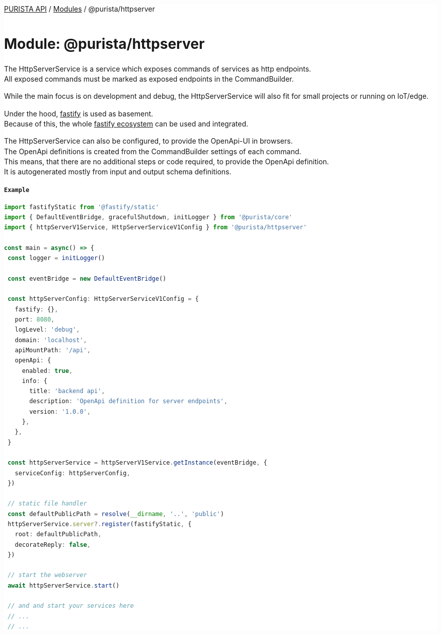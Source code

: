 [PURISTA API](../README.md) / [Modules](../modules.md) / @purista/httpserver

# Module: @purista/httpserver

The HttpServerService is a service which exposes commands of services as http endpoints.  
All exposed commands must be marked as exposed endpoints in the CommandBuilder.

While the main focus is on development and debug, the HttpServerService will also fit for small projects or running on IoT/edge.

Under the hood, [fastify](https://www.fastify.io/) is used as basement.  
Because of this, the whole [fastify ecosystem](https://www.fastify.io/ecosystem/) can be used and integrated.

The HttpServerService can also be configured, to provide the OpenApi-UI in browsers.  
The OpenApi definitions is created from the CommandBuilder settings of each command.  
This means, that there are no additional steps or code required, to provide the OpenApi definition.  
It is autogenerated mostly from input and output schema definitions.

**`Example`**

```typescript
import fastifyStatic from '@fastify/static'
import { DefaultEventBridge, gracefulShutdown, initLogger } from '@purista/core'
import { httpServerV1Service, HttpServerServiceV1Config } from '@purista/httpserver'

const main = async() => {
 const logger = initLogger()

 const eventBridge = new DefaultEventBridge()

 const httpServerConfig: HttpServerServiceV1Config = {
   fastify: {},
   port: 8080,
   logLevel: 'debug',
   domain: 'localhost',
   apiMountPath: '/api',
   openApi: {
     enabled: true,
     info: {
       title: 'backend api',
       description: 'OpenApi definition for server endpoints',
       version: '1.0.0',
     },
   },
 }

 const httpServerService = httpServerV1Service.getInstance(eventBridge, {
   serviceConfig: httpServerConfig,
 })

 // static file handler
 const defaultPublicPath = resolve(__dirname, '..', 'public')
 httpServerService.server?.register(fastifyStatic, {
   root: defaultPublicPath,
   decorateReply: false,
 })

 // start the webserver
 await httpServerService.start()

 // and and start your services here
 // ...
 // ...

```